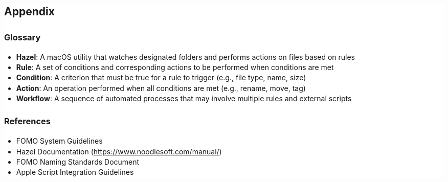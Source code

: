 ## Appendix

### Glossary

- **Hazel**: A macOS utility that watches designated folders and performs actions on files based on rules
- **Rule**: A set of conditions and corresponding actions to be performed when conditions are met
- **Condition**: A criterion that must be true for a rule to trigger (e.g., file type, name, size)
- **Action**: An operation performed when all conditions are met (e.g., rename, move, tag)
- **Workflow**: A sequence of automated processes that may involve multiple rules and external scripts

### References

- FOMO System Guidelines
- Hazel Documentation (https://www.noodlesoft.com/manual/)
- FOMO Naming Standards Document
- Apple Script Integration Guidelines

